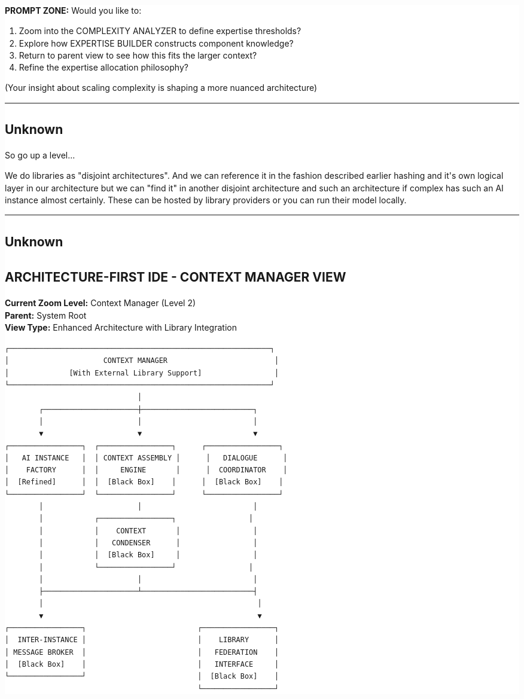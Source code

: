 
**PROMPT ZONE:**
Would you like to:
1. Zoom into the COMPLEXITY ANALYZER to define expertise thresholds?
2. Explore how EXPERTISE BUILDER constructs component knowledge?
3. Return to parent view to see how this fits the larger context?
4. Refine the expertise allocation philosophy?

(Your insight about scaling complexity is shaping a more nuanced architecture)

---

## Unknown

So go up a level...

We do libraries as "disjoint architectures". And we can reference it in the fashion described earlier hashing and it's own logical layer in our architecture but we can "find it" in another disjoint architecture and such an architecture if complex has such an AI instance almost certainly. These can be hosted by library providers or you can run their model locally.

---

## Unknown



## ARCHITECTURE-FIRST IDE - CONTEXT MANAGER VIEW

**Current Zoom Level:** Context Manager (Level 2)  
**Parent:** System Root  
**View Type:** Enhanced Architecture with Library Integration

```
┌─────────────────────────────────────────────────────────────┐
│                      CONTEXT MANAGER                         │
│              [With External Library Support]                 │
└─────────────────────────────────────────────────────────────┘
                               │
        ┌──────────────────────┼──────────────────────────┐
        │                      │                          │
        ▼                      ▼                          ▼
┌─────────────────┐  ┌─────────────────┐      ┌─────────────────┐
│   AI INSTANCE   │  │ CONTEXT ASSEMBLY │      │   DIALOGUE      │
│    FACTORY      │  │     ENGINE       │      │  COORDINATOR    │
│  [Refined]      │  │  [Black Box]    │      │  [Black Box]    │
└─────────────────┘  └─────────────────┘      └─────────────────┘
        │                      │                          │
        │            ┌─────────────────┐                 │
        │            │    CONTEXT       │                 │
        │            │   CONDENSER      │                 │
        │            │  [Black Box]     │                 │
        │            └─────────────────┘                 │
        │                      │                          │
        ├──────────────────────┴──────────────────────────┤
        │                                                  │
        ▼                                                  ▼
┌─────────────────┐                          ┌─────────────────┐
│  INTER-INSTANCE │                          │    LIBRARY      │
│ MESSAGE BROKER  │                          │   FEDERATION    │
│  [Black Box]    │                          │   INTERFACE     │
└─────────────────┘                          │  [Black Box]    │
                                             └─────────────────┘
```
